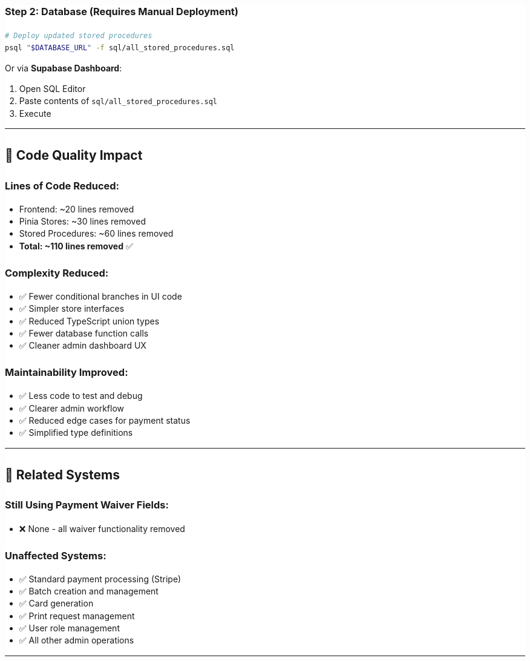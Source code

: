 ### **Step 2: Database (Requires Manual Deployment)**
```bash
# Deploy updated stored procedures
psql "$DATABASE_URL" -f sql/all_stored_procedures.sql
```

Or via **Supabase Dashboard**:
1. Open SQL Editor
2. Paste contents of `sql/all_stored_procedures.sql`
3. Execute

---

## 📝 **Code Quality Impact**

### **Lines of Code Reduced:**
- Frontend: ~20 lines removed
- Pinia Stores: ~30 lines removed
- Stored Procedures: ~60 lines removed
- **Total: ~110 lines removed** ✅

### **Complexity Reduced:**
- ✅ Fewer conditional branches in UI code
- ✅ Simpler store interfaces
- ✅ Reduced TypeScript union types
- ✅ Fewer database function calls
- ✅ Cleaner admin dashboard UX

### **Maintainability Improved:**
- ✅ Less code to test and debug
- ✅ Clearer admin workflow
- ✅ Reduced edge cases for payment status
- ✅ Simplified type definitions

---

## 🔄 **Related Systems**

### **Still Using Payment Waiver Fields:**
- ❌ None - all waiver functionality removed

### **Unaffected Systems:**
- ✅ Standard payment processing (Stripe)
- ✅ Batch creation and management
- ✅ Card generation
- ✅ Print request management
- ✅ User role management
- ✅ All other admin operations

---
